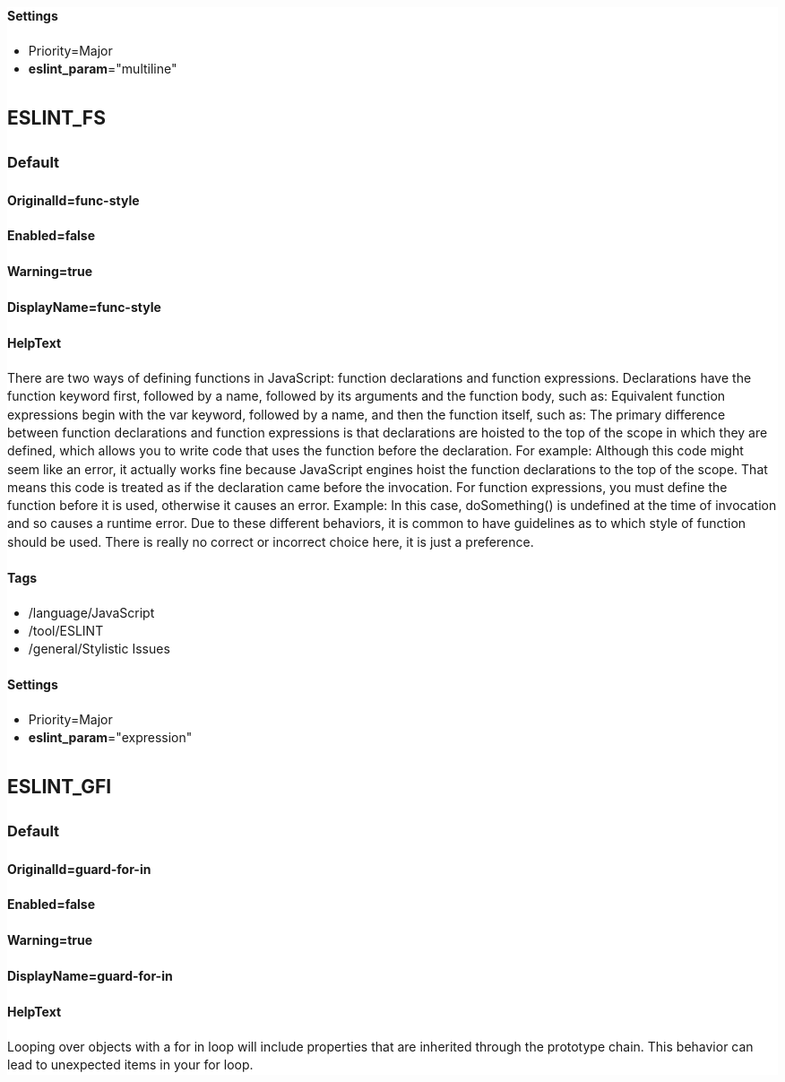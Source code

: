 #### Settings
- Priority=Major
- __eslint_param__="multiline"


## ESLINT_FS
### Default
#### OriginalId=func-style
#### Enabled=false
#### Warning=true
#### DisplayName=func-style
#### HelpText
  There are two ways of defining functions in JavaScript: function declarations and function expressions. Declarations have the function keyword first, followed by a name, followed by its arguments and the function body, such as: Equivalent function expressions begin with the var keyword, followed by a name, and then the function itself, such as: The primary difference between function declarations and function expressions is that declarations are hoisted to the top of the scope in which they are defined, which allows you to write code that uses the function before the declaration. For example: Although this code might seem like an error, it actually works fine because JavaScript engines hoist the function declarations to the top of the scope. That means this code is treated as if the declaration came before the invocation. For function expressions, you must define the function before it is used, otherwise it causes an error. Example: In this case, doSomething() is undefined at the time of invocation and so causes a runtime error. Due to these different behaviors, it is common to have guidelines as to which style of function should be used. There is really no correct or incorrect choice here, it is just a preference.


#### Tags
- /language/JavaScript
- /tool/ESLINT
- /general/Stylistic Issues

#### Settings
- Priority=Major
- __eslint_param__="expression"


## ESLINT_GFI
### Default
#### OriginalId=guard-for-in
#### Enabled=false
#### Warning=true
#### DisplayName=guard-for-in
#### HelpText
  Looping over objects with a for in loop will include properties that are inherited through the prototype chain. This behavior can lead to unexpected items in your for loop.
